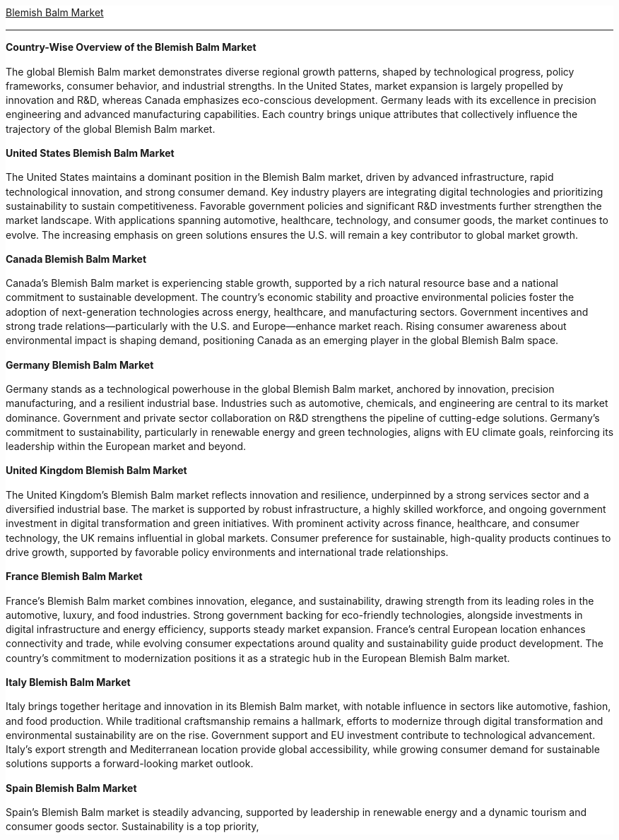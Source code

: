 <a href="https://www.marketresearchintellect.com/ask-for-discount/?rid=399973&amp;utm_source=Github-April&amp;utm_medium=019">Blemish Balm Market</a></p></blockquote><hr /><p class="" data-start="217" data-end="261"><strong data-start="217" data-end="261">Country-Wise Overview of the Blemish Balm Market</strong></p><p class="" data-start="263" data-end="774">The global Blemish Balm market demonstrates diverse regional growth patterns, shaped by technological progress, policy frameworks, consumer behavior, and industrial strengths. In the United States, market expansion is largely propelled by innovation and R&amp;D, whereas Canada emphasizes eco-conscious development. Germany leads with its excellence in precision engineering and advanced manufacturing capabilities. Each country brings unique attributes that collectively influence the trajectory of the global Blemish Balm market.</p><p class="" data-start="776" data-end="1421"><strong data-start="776" data-end="805">United States Blemish Balm Market</strong></p><p class="" data-start="776" data-end="1421">The United States maintains a dominant position in the Blemish Balm market, driven by advanced infrastructure, rapid technological innovation, and strong consumer demand. Key industry players are integrating digital technologies and prioritizing sustainability to sustain competitiveness. Favorable government policies and significant R&amp;D investments further strengthen the market landscape. With applications spanning automotive, healthcare, technology, and consumer goods, the market continues to evolve. The increasing emphasis on green solutions ensures the U.S. will remain a key contributor to global market growth.</p><p class="" data-start="1423" data-end="2019"><strong data-start="1423" data-end="1445">Canada Blemish Balm Market</strong></p><p class="" data-start="1423" data-end="2019">Canada&rsquo;s Blemish Balm market is experiencing stable growth, supported by a rich natural resource base and a national commitment to sustainable development. The country&rsquo;s economic stability and proactive environmental policies foster the adoption of next-generation technologies across energy, healthcare, and manufacturing sectors. Government incentives and strong trade relations&mdash;particularly with the U.S. and Europe&mdash;enhance market reach. Rising consumer awareness about environmental impact is shaping demand, positioning Canada as an emerging player in the global Blemish Balm space.</p><p class="" data-start="2021" data-end="2591"><strong data-start="2021" data-end="2044">Germany Blemish Balm Market</strong></p><p class="" data-start="2021" data-end="2591">Germany stands as a technological powerhouse in the global Blemish Balm market, anchored by innovation, precision manufacturing, and a resilient industrial base. Industries such as automotive, chemicals, and engineering are central to its market dominance. Government and private sector collaboration on R&amp;D strengthens the pipeline of cutting-edge solutions. Germany&rsquo;s commitment to sustainability, particularly in renewable energy and green technologies, aligns with EU climate goals, reinforcing its leadership within the European market and beyond.</p><p class="" data-start="2593" data-end="3221"><strong data-start="2593" data-end="2623">United Kingdom Blemish Balm Market</strong></p><p class="" data-start="2593" data-end="3221">The United Kingdom&rsquo;s Blemish Balm market reflects innovation and resilience, underpinned by a strong services sector and a diversified industrial base. The market is supported by robust infrastructure, a highly skilled workforce, and ongoing government investment in digital transformation and green initiatives. With prominent activity across finance, healthcare, and consumer technology, the UK remains influential in global markets. Consumer preference for sustainable, high-quality products continues to drive growth, supported by favorable policy environments and international trade relationships.</p><p class="" data-start="3223" data-end="3838"><strong data-start="3223" data-end="3245">France Blemish Balm Market</strong></p><p class="" data-start="3223" data-end="3838">France&rsquo;s Blemish Balm market combines innovation, elegance, and sustainability, drawing strength from its leading roles in the automotive, luxury, and food industries. Strong government backing for eco-friendly technologies, alongside investments in digital infrastructure and energy efficiency, supports steady market expansion. France&rsquo;s central European location enhances connectivity and trade, while evolving consumer expectations around quality and sustainability guide product development. The country&rsquo;s commitment to modernization positions it as a strategic hub in the European Blemish Balm market.</p><p class="" data-start="3840" data-end="4422"><strong data-start="3840" data-end="3861">Italy Blemish Balm Market</strong></p><p class="" data-start="3840" data-end="4422">Italy brings together heritage and innovation in its Blemish Balm market, with notable influence in sectors like automotive, fashion, and food production. While traditional craftsmanship remains a hallmark, efforts to modernize through digital transformation and environmental sustainability are on the rise. Government support and EU investment contribute to technological advancement. Italy&rsquo;s export strength and Mediterranean location provide global accessibility, while growing consumer demand for sustainable solutions supports a forward-looking market outlook.</p><p class="" data-start="4424" data-end="4975"><strong data-start="4424" data-end="4445">Spain Blemish Balm Market</strong></p><p class="" data-start="4424" data-end="4975">Spain&rsquo;s Blemish Balm market is steadily advancing, supported by leadership in renewable energy and a dynamic tourism and consumer goods sector. Sustainability is a top priority,